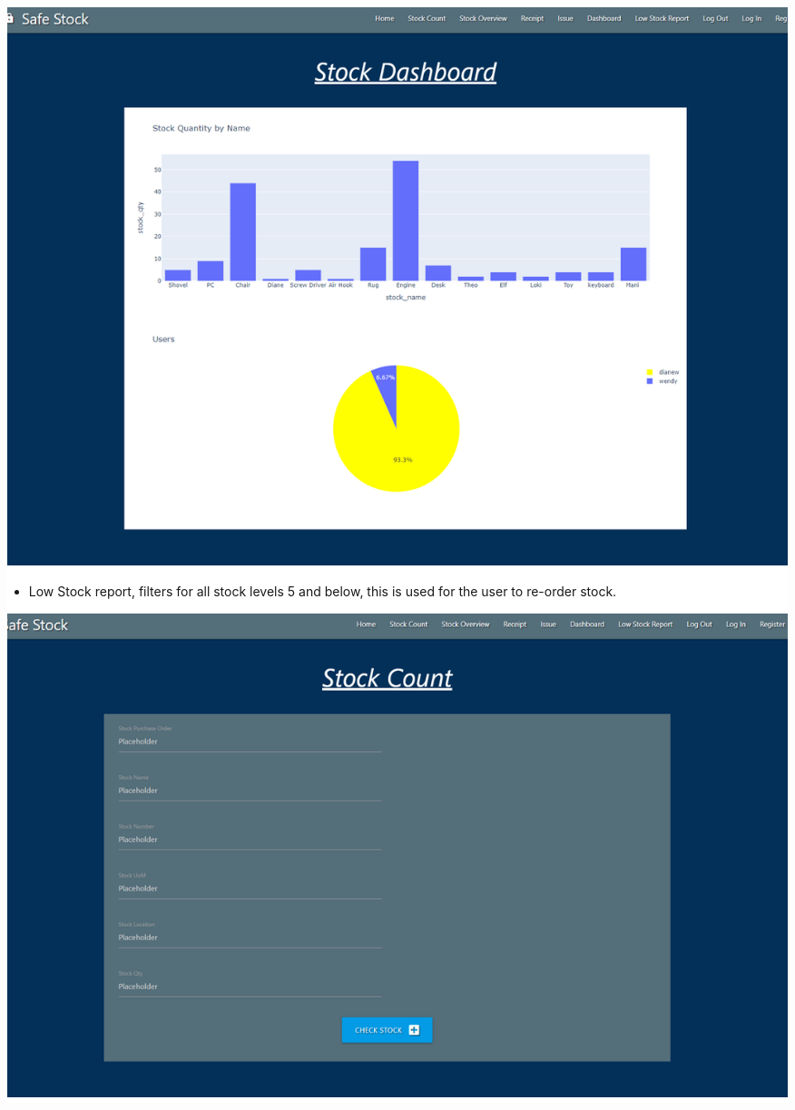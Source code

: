 ![Contact](static/images/dashboard.png)

* Low Stock report, filters for all stock levels 5 and below, this is used for the user to re-order stock. 

![Contact_submit](static/images/check_stock.png)
